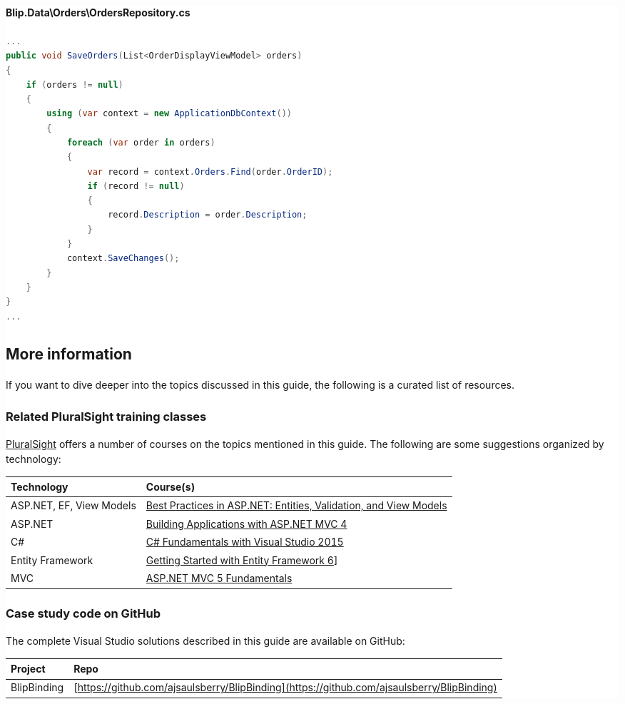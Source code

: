 #### Blip.Data\Orders\OrdersRepository.cs

~~~csharp
...
public void SaveOrders(List<OrderDisplayViewModel> orders)
{
    if (orders != null)
    {
        using (var context = new ApplicationDbContext())
        {
            foreach (var order in orders)
            {
                var record = context.Orders.Find(order.OrderID);
                if (record != null)
                {
                    record.Description = order.Description;
                }
            }
            context.SaveChanges();
        }
    }
}
...
~~~

## More information

If you want to dive deeper into the topics discussed in this guide, the following is a curated list of resources.

### Related PluralSight training classes

[PluralSight](https://www.pluralsight.com) offers a number of courses on the topics mentioned in this guide. The following are some suggestions organized by technology:

| **Technology** | **Course(s)** |
| :--- | :--- |
| ASP.NET, EF, View Models | [Best Practices in ASP.NET: Entities, Validation, and View Models](https://app.pluralsight.com/library/courses/aspdotnet-bestpractices-models/table-of-contents)
| ASP.NET | [Building Applications with ASP.NET MVC 4](https://app.pluralsight.com/library/courses/mvc4-building/table-of-contents)
| C# | [C# Fundamentals with Visual Studio 2015](https://app.pluralsight.com/library/courses/c-sharp-fundamentals-with-visual-studio-2015/table-of-contents)
| Entity Framework | [Getting Started with Entity Framework 6](https://app.pluralsight.com/library/courses/entity-framework-6-getting-started/table-of-contents)]
| MVC | [ASP.NET MVC 5 Fundamentals](https://app.pluralsight.com/library/courses/aspdotnet-mvc5-fundamentals/table-of-contents)

### Case study code on GitHub

The complete Visual Studio solutions described in this guide are available on GitHub:

| **Project** | **Repo** |
| :--- | :--- |
| BlipBinding| [https://github.com/ajsaulsberry/BlipBinding](https://github.com/ajsaulsberry/BlipBinding) |
